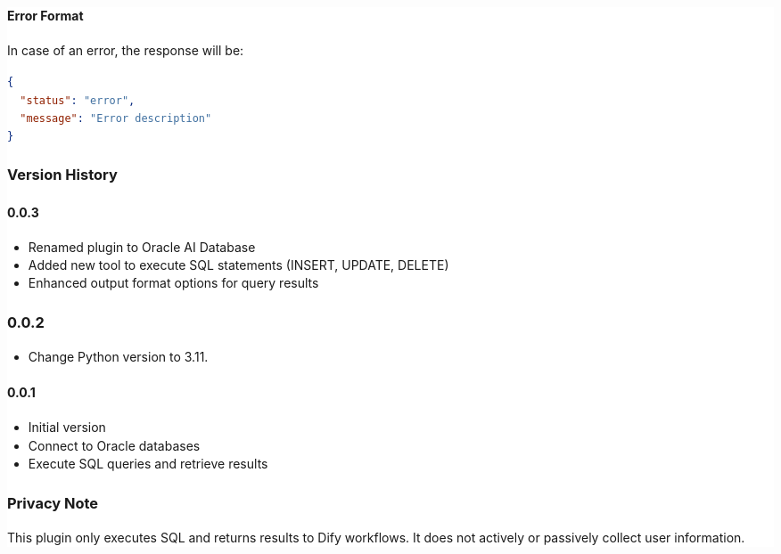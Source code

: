 #### Error Format

In case of an error, the response will be:

```json
{
  "status": "error",
  "message": "Error description"
}
```

### Version History

#### 0.0.3
- Renamed plugin to Oracle AI Database
- Added new tool to execute SQL statements (INSERT, UPDATE, DELETE)
- Enhanced output format options for query results

### 0.0.2
- Change Python version to 3.11.

#### 0.0.1
- Initial version
- Connect to Oracle databases
- Execute SQL queries and retrieve results

### Privacy Note

This plugin only executes SQL and returns results to Dify workflows. It does not actively or passively collect user information.